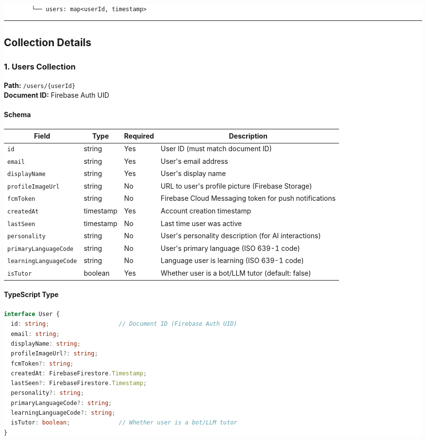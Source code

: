 ```
        └── users: map<userId, timestamp>
```

---

## Collection Details

### 1. Users Collection

**Path:** `/users/{userId}`  
**Document ID:** Firebase Auth UID

#### Schema

| Field | Type | Required | Description |
|-------|------|----------|-------------|
| `id` | string | Yes | User ID (must match document ID) |
| `email` | string | Yes | User's email address |
| `displayName` | string | Yes | User's display name |
| `profileImageUrl` | string | No | URL to user's profile picture (Firebase Storage) |
| `fcmToken` | string | No | Firebase Cloud Messaging token for push notifications |
| `createdAt` | timestamp | Yes | Account creation timestamp |
| `lastSeen` | timestamp | No | Last time user was active |
| `personality` | string | No | User's personality description (for AI interactions) |
| `primaryLanguageCode` | string | No | User's primary language (ISO 639-1 code) |
| `learningLanguageCode` | string | No | Language user is learning (ISO 639-1 code) |
| `isTutor` | boolean | Yes | Whether user is a bot/LLM tutor (default: false) |

#### TypeScript Type

```typescript
interface User {
  id: string;                    // Document ID (Firebase Auth UID)
  email: string;
  displayName: string;
  profileImageUrl?: string;
  fcmToken?: string;
  createdAt: FirebaseFirestore.Timestamp;
  lastSeen?: FirebaseFirestore.Timestamp;
  personality?: string;
  primaryLanguageCode?: string;
  learningLanguageCode?: string;
  isTutor: boolean;              // Whether user is a bot/LLM tutor
}
```
